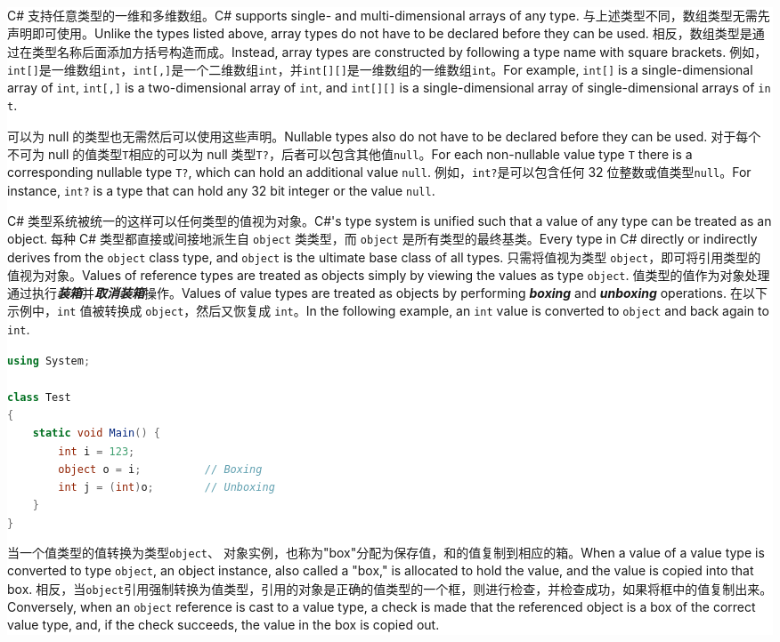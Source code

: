 <span data-ttu-id="79dc5-256">C# 支持任意类型的一维和多维数组。</span><span class="sxs-lookup"><span data-stu-id="79dc5-256">C# supports single- and multi-dimensional arrays of any type.</span></span> <span data-ttu-id="79dc5-257">与上述类型不同，数组类型无需先声明即可使用。</span><span class="sxs-lookup"><span data-stu-id="79dc5-257">Unlike the types listed above, array types do not have to be declared before they can be used.</span></span> <span data-ttu-id="79dc5-258">相反，数组类型是通过在类型名称后面添加方括号构造而成。</span><span class="sxs-lookup"><span data-stu-id="79dc5-258">Instead, array types are constructed by following a type name with square brackets.</span></span> <span data-ttu-id="79dc5-259">例如，`int[]`是一维数组`int`，`int[,]`是一个二维数组`int`，并`int[][]`是一维数组的一维数组`int`。</span><span class="sxs-lookup"><span data-stu-id="79dc5-259">For example, `int[]` is a single-dimensional array of `int`, `int[,]` is a two-dimensional array of `int`, and `int[][]` is a single-dimensional array of single-dimensional arrays of `int`.</span></span>

<span data-ttu-id="79dc5-260">可以为 null 的类型也无需然后可以使用这些声明。</span><span class="sxs-lookup"><span data-stu-id="79dc5-260">Nullable types also do not have to be declared before they can be used.</span></span> <span data-ttu-id="79dc5-261">对于每个不可为 null 的值类型`T`相应的可以为 null 类型`T?`，后者可以包含其他值`null`。</span><span class="sxs-lookup"><span data-stu-id="79dc5-261">For each non-nullable value type `T` there is a corresponding nullable type `T?`, which can hold an additional value `null`.</span></span> <span data-ttu-id="79dc5-262">例如，`int?`是可以包含任何 32 位整数或值类型`null`。</span><span class="sxs-lookup"><span data-stu-id="79dc5-262">For instance, `int?` is a type that can hold any 32 bit integer or the value `null`.</span></span>

<span data-ttu-id="79dc5-263">C# 类型系统被统一的这样可以任何类型的值视为对象。</span><span class="sxs-lookup"><span data-stu-id="79dc5-263">C#'s type system is unified such that a value of any type can be treated as an object.</span></span> <span data-ttu-id="79dc5-264">每种 C# 类型都直接或间接地派生自 `object` 类类型，而 `object` 是所有类型的最终基类。</span><span class="sxs-lookup"><span data-stu-id="79dc5-264">Every type in C# directly or indirectly derives from the `object` class type, and `object` is the ultimate base class of all types.</span></span> <span data-ttu-id="79dc5-265">只需将值视为类型 `object`，即可将引用类型的值视为对象。</span><span class="sxs-lookup"><span data-stu-id="79dc5-265">Values of reference types are treated as objects simply by viewing the values as type `object`.</span></span> <span data-ttu-id="79dc5-266">值类型的值作为对象处理通过执行***装箱***并***取消装箱***操作。</span><span class="sxs-lookup"><span data-stu-id="79dc5-266">Values of value types are treated as objects by performing ***boxing*** and ***unboxing*** operations.</span></span> <span data-ttu-id="79dc5-267">在以下示例中，`int` 值被转换成 `object`，然后又恢复成 `int`。</span><span class="sxs-lookup"><span data-stu-id="79dc5-267">In the following example, an `int` value is converted to `object` and back again to `int`.</span></span>

```csharp
using System;

class Test
{
    static void Main() {
        int i = 123;
        object o = i;          // Boxing
        int j = (int)o;        // Unboxing
    }
}
```
<span data-ttu-id="79dc5-268">当一个值类型的值转换为类型`object`、 对象实例，也称为"box"分配为保存值，和的值复制到相应的箱。</span><span class="sxs-lookup"><span data-stu-id="79dc5-268">When a value of a value type is converted to type `object`, an object instance, also called a "box," is allocated to hold the value, and the value is copied into that box.</span></span> <span data-ttu-id="79dc5-269">相反，当`object`引用强制转换为值类型，引用的对象是正确的值类型的一个框，则进行检查，并检查成功，如果将框中的值复制出来。</span><span class="sxs-lookup"><span data-stu-id="79dc5-269">Conversely, when an `object` reference is cast to a value type, a check is made that the referenced object is a box of the correct value type, and, if the check succeeds, the value in the box is copied out.</span></span>
